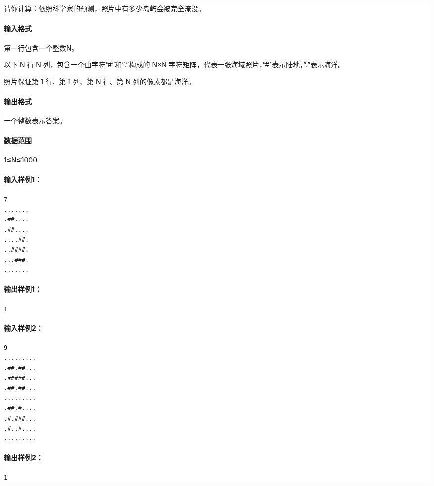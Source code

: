 请你计算：依照科学家的预测，照片中有多少岛屿会被完全淹没。

#### 输入格式

第一行包含一个整数N。

以下 N 行 N 列，包含一个由字符”#”和”.”构成的 N×N 字符矩阵，代表一张海域照片，”#”表示陆地，”.”表示海洋。

照片保证第 1 行、第 1 列、第 N 行、第 N 列的像素都是海洋。

#### 输出格式

一个整数表示答案。

#### 数据范围

1≤N≤1000

#### 输入样例1：

```
7
.......
.##....
.##....
....##.
..####.
...###.
.......
```

#### 输出样例1：

```
1
```

#### 输入样例2：

```
9
.........
.##.##...
.#####...
.##.##...
.........
.##.#....
.#.###...
.#..#....
.........
```

#### 输出样例2：

```
1
```
